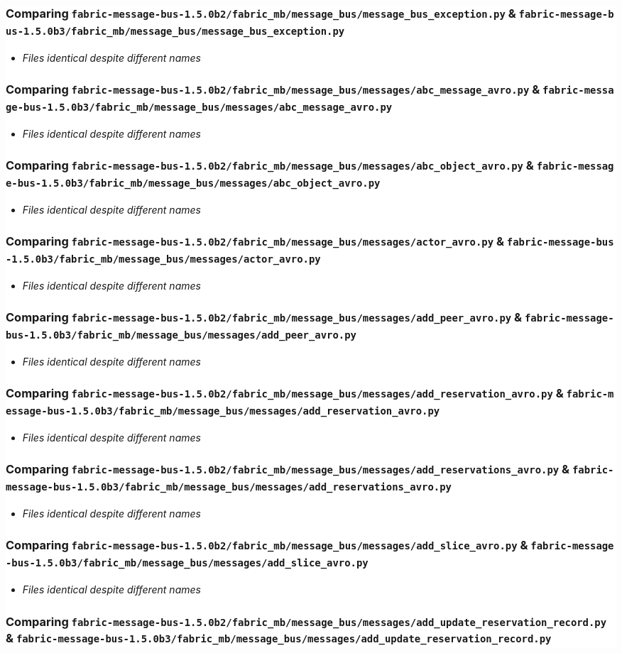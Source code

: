 ### Comparing `fabric-message-bus-1.5.0b2/fabric_mb/message_bus/message_bus_exception.py` & `fabric-message-bus-1.5.0b3/fabric_mb/message_bus/message_bus_exception.py`

 * *Files identical despite different names*

### Comparing `fabric-message-bus-1.5.0b2/fabric_mb/message_bus/messages/abc_message_avro.py` & `fabric-message-bus-1.5.0b3/fabric_mb/message_bus/messages/abc_message_avro.py`

 * *Files identical despite different names*

### Comparing `fabric-message-bus-1.5.0b2/fabric_mb/message_bus/messages/abc_object_avro.py` & `fabric-message-bus-1.5.0b3/fabric_mb/message_bus/messages/abc_object_avro.py`

 * *Files identical despite different names*

### Comparing `fabric-message-bus-1.5.0b2/fabric_mb/message_bus/messages/actor_avro.py` & `fabric-message-bus-1.5.0b3/fabric_mb/message_bus/messages/actor_avro.py`

 * *Files identical despite different names*

### Comparing `fabric-message-bus-1.5.0b2/fabric_mb/message_bus/messages/add_peer_avro.py` & `fabric-message-bus-1.5.0b3/fabric_mb/message_bus/messages/add_peer_avro.py`

 * *Files identical despite different names*

### Comparing `fabric-message-bus-1.5.0b2/fabric_mb/message_bus/messages/add_reservation_avro.py` & `fabric-message-bus-1.5.0b3/fabric_mb/message_bus/messages/add_reservation_avro.py`

 * *Files identical despite different names*

### Comparing `fabric-message-bus-1.5.0b2/fabric_mb/message_bus/messages/add_reservations_avro.py` & `fabric-message-bus-1.5.0b3/fabric_mb/message_bus/messages/add_reservations_avro.py`

 * *Files identical despite different names*

### Comparing `fabric-message-bus-1.5.0b2/fabric_mb/message_bus/messages/add_slice_avro.py` & `fabric-message-bus-1.5.0b3/fabric_mb/message_bus/messages/add_slice_avro.py`

 * *Files identical despite different names*

### Comparing `fabric-message-bus-1.5.0b2/fabric_mb/message_bus/messages/add_update_reservation_record.py` & `fabric-message-bus-1.5.0b3/fabric_mb/message_bus/messages/add_update_reservation_record.py`
